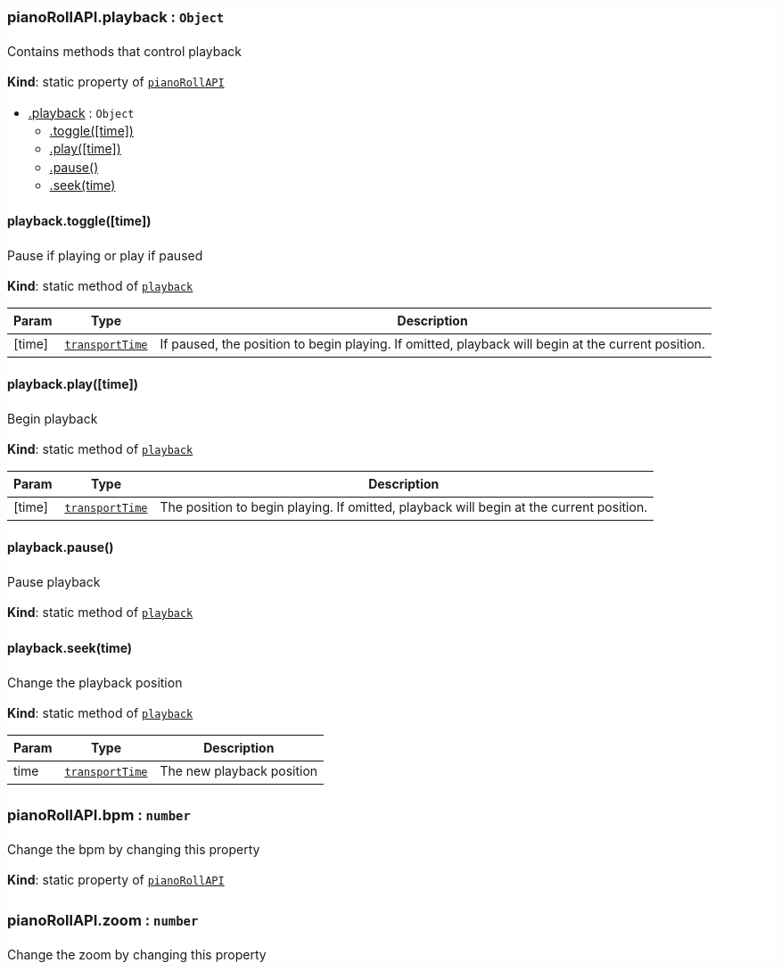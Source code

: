 <a name="pianoRollAPI.playback"></a>
### pianoRollAPI.playback : <code>Object</code>
Contains methods that control playback

**Kind**: static property of <code>[pianoRollAPI](#pianoRollAPI)</code>  

* [.playback](#pianoRollAPI.playback) : <code>Object</code>
    * [.toggle([time])](#pianoRollAPI.playback.toggle)
    * [.play([time])](#pianoRollAPI.playback.play)
    * [.pause()](#pianoRollAPI.playback.pause)
    * [.seek(time)](#pianoRollAPI.playback.seek)

<a name="pianoRollAPI.playback.toggle"></a>
#### playback.toggle([time])
Pause if playing or play if paused

**Kind**: static method of <code>[playback](#pianoRollAPI.playback)</code>  

| Param | Type | Description |
| --- | --- | --- |
| [time] | <code>[transportTime](#transportTime)</code> | If paused, the position to begin playing. If omitted, playback will begin at the current position. |

<a name="pianoRollAPI.playback.play"></a>
#### playback.play([time])
Begin playback

**Kind**: static method of <code>[playback](#pianoRollAPI.playback)</code>  

| Param | Type | Description |
| --- | --- | --- |
| [time] | <code>[transportTime](#transportTime)</code> | The position to begin playing. If omitted, playback will begin at the current position. |

<a name="pianoRollAPI.playback.pause"></a>
#### playback.pause()
Pause playback

**Kind**: static method of <code>[playback](#pianoRollAPI.playback)</code>  
<a name="pianoRollAPI.playback.seek"></a>
#### playback.seek(time)
Change the playback position

**Kind**: static method of <code>[playback](#pianoRollAPI.playback)</code>  

| Param | Type | Description |
| --- | --- | --- |
| time | <code>[transportTime](#transportTime)</code> | The new playback position |

<a name="pianoRollAPI.bpm"></a>
### pianoRollAPI.bpm : <code>number</code>
Change the bpm by changing this property

**Kind**: static property of <code>[pianoRollAPI](#pianoRollAPI)</code>  
<a name="pianoRollAPI.zoom"></a>
### pianoRollAPI.zoom : <code>number</code>
Change the zoom by changing this property
